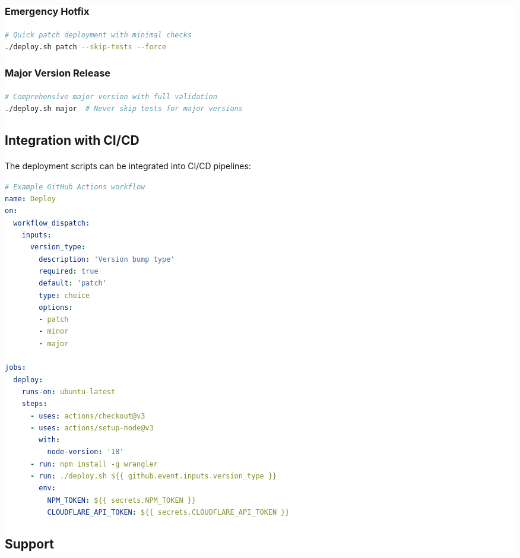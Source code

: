 ```bash
```

### Emergency Hotfix
```bash
# Quick patch deployment with minimal checks
./deploy.sh patch --skip-tests --force
```

### Major Version Release
```bash
# Comprehensive major version with full validation
./deploy.sh major  # Never skip tests for major versions
```

## Integration with CI/CD

The deployment scripts can be integrated into CI/CD pipelines:

```yaml
# Example GitHub Actions workflow
name: Deploy
on:
  workflow_dispatch:
    inputs:
      version_type:
        description: 'Version bump type'
        required: true
        default: 'patch'
        type: choice
        options:
        - patch
        - minor
        - major

jobs:
  deploy:
    runs-on: ubuntu-latest
    steps:
      - uses: actions/checkout@v3
      - uses: actions/setup-node@v3
        with:
          node-version: '18'
      - run: npm install -g wrangler
      - run: ./deploy.sh ${{ github.event.inputs.version_type }}
        env:
          NPM_TOKEN: ${{ secrets.NPM_TOKEN }}
          CLOUDFLARE_API_TOKEN: ${{ secrets.CLOUDFLARE_API_TOKEN }}
```

## Support
